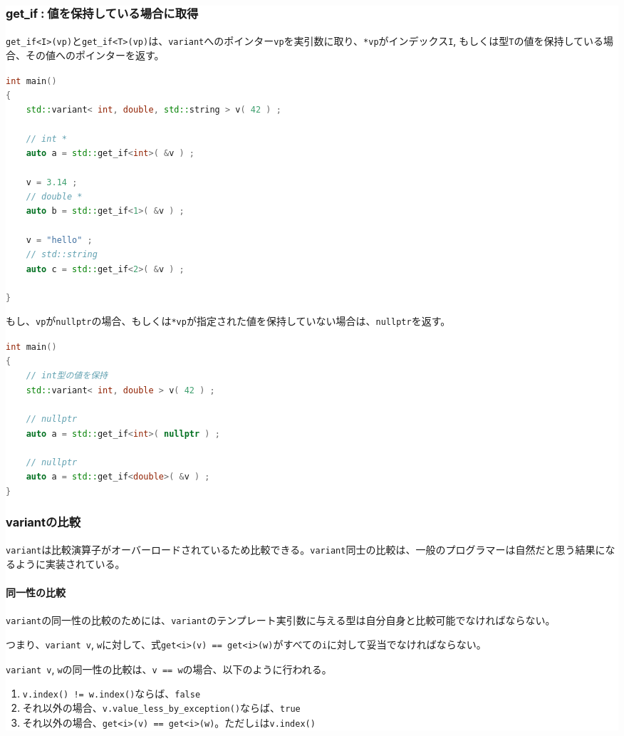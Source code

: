 ### get_if : 値を保持している場合に取得

`get_if<I>(vp)`と`get_if<T>(vp)`は、`variant`へのポインター`vp`を実引数に取り、`*vp`がインデックス`I`, もしくは型`T`の値を保持している場合、その値へのポインターを返す。

~~~cpp
int main()
{
    std::variant< int, double, std::string > v( 42 ) ;

    // int *
    auto a = std::get_if<int>( &v ) ; 

    v = 3.14 ;
    // double *
    auto b = std::get_if<1>( &v ) ;

    v = "hello" ;
    // std::string
    auto c = std::get_if<2>( &v ) ;

}
~~~

もし、`vp`が`nullptr`の場合、もしくは`*vp`が指定された値を保持していない場合は、`nullptr`を返す。

~~~cpp
int main()
{
    // int型の値を保持
    std::variant< int, double > v( 42 ) ;

    // nullptr
    auto a = std::get_if<int>( nullptr ) ;

    // nullptr
    auto a = std::get_if<double>( &v ) ;
}
~~~

### variantの比較

`variant`は比較演算子がオーバーロードされているため比較できる。`variant`同士の比較は、一般のプログラマーは自然だと思う結果になるように実装されている。

#### 同一性の比較

`variant`の同一性の比較のためには、`variant`のテンプレート実引数に与える型は自分自身と比較可能でなければならない。

つまり、`variant v`, `w`に対して、式`get<i>(v) == get<i>(w)`がすべての`i`に対して妥当でなければならない。

`variant v`, `w`の同一性の比較は、`v == w`の場合、以下のように行われる。

1. `v.index() != w.index()`ならば、`false`
2. それ以外の場合、`v.value_less_by_exception()`ならば、`true`
3. それ以外の場合、`get<i>(v) == get<i>(w)`。ただし`i`は`v.index()`
